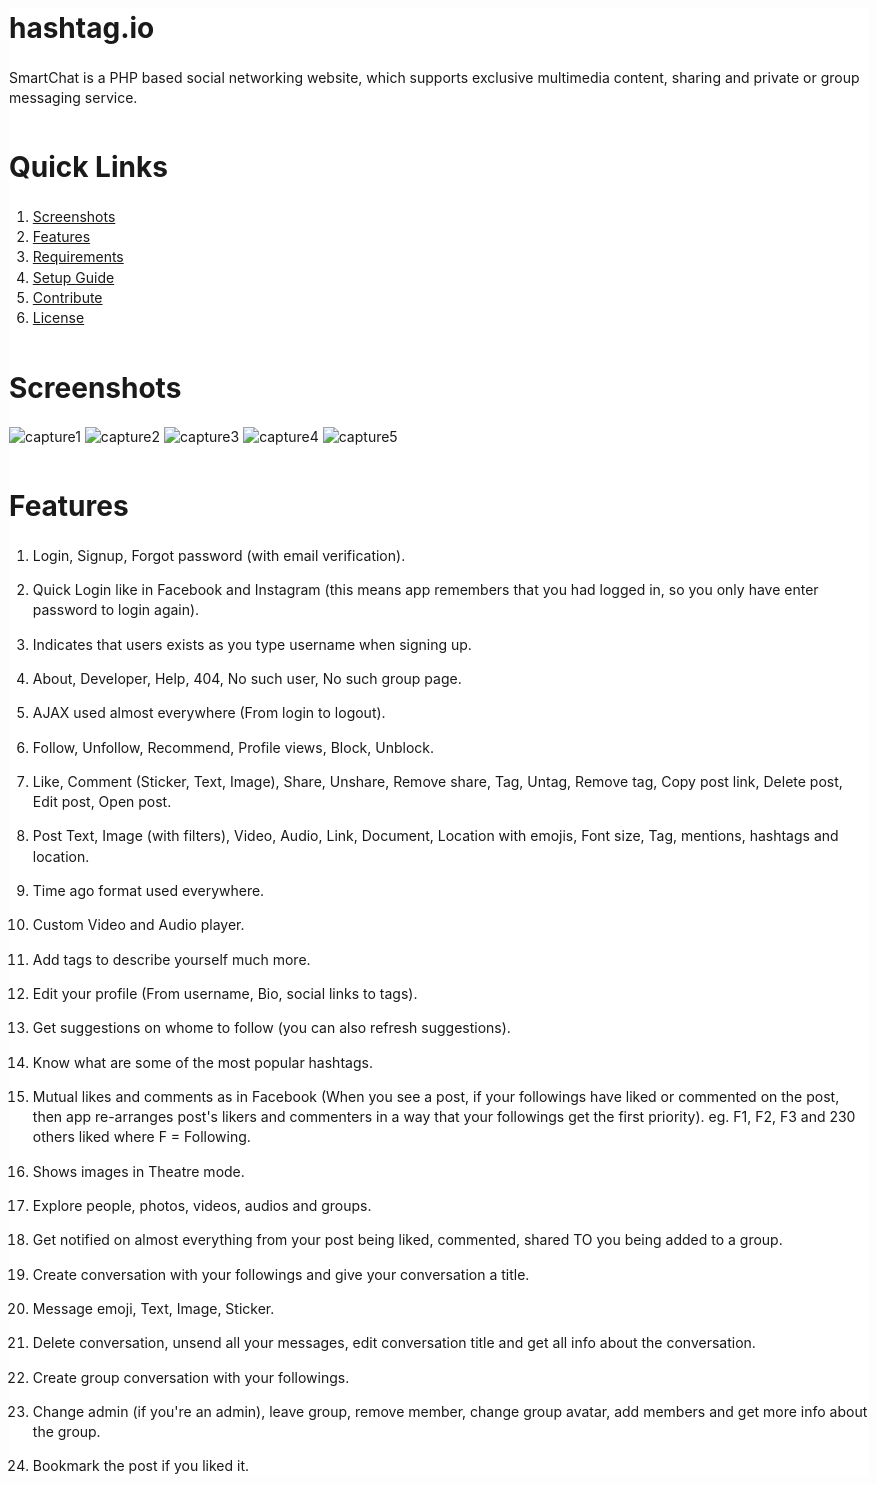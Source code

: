 # hashtag.io
SmartChat is a PHP based social networking website, which supports exclusive multimedia content, sharing and private or group messaging service.

# Quick Links
 1. [Screenshots](#screenshots)
 2. [Features](#features)
 3. [Requirements](#requirements)
 4. [Setup Guide](#setup-guide)
 5. [Contribute](#contribute)
 6. [License](#license)
 

# Screenshots

<img width="960" alt="capture1" src="https://user-images.githubusercontent.com/27961735/38722563-e759e80a-3f1b-11e8-99b1-67c38138cb82.PNG">
<img width="948" alt="capture2" src="https://user-images.githubusercontent.com/27961735/38722566-eac5aed4-3f1b-11e8-8165-1e1efb28ae9a.PNG">
<img width="957" alt="capture3" src="https://user-images.githubusercontent.com/27961735/38722592-fd4dda04-3f1b-11e8-938c-7cbe298b0670.PNG">
<img width="946" alt="capture4" src="https://user-images.githubusercontent.com/27961735/38722594-005daae4-3f1c-11e8-9b18-23262fd79684.PNG">
<img width="958" alt="capture5" src="https://user-images.githubusercontent.com/27961735/38722595-01c5f6d4-3f1c-11e8-9cb3-131334038bd7.PNG">



# Features

1. Login, Signup, Forgot password (with email verification).
2. Quick Login like in Facebook and Instagram (this means app remembers that you had logged in, so you only have enter password to login again).
3. Indicates that users exists as you type username when signing up.
4. About, Developer, Help, 404, No such user, No such group page.
5. AJAX used almost everywhere (From login to logout).
6. Follow, Unfollow, Recommend, Profile views, Block, Unblock.
7. Like, Comment (Sticker, Text, Image), Share, Unshare, Remove share, Tag, Untag, Remove tag, Copy post link, Delete post, Edit post, Open post.
8. Post Text, Image (with filters), Video, Audio, Link, Document, Location with emojis, Font size, Tag, mentions, hashtags and location.
9. Time ago format used everywhere.
10. Custom Video and Audio player.
11. Add tags to describe yourself much more.
12. Edit your profile (From username, Bio, social links to tags).
13. Get suggestions on whome to follow (you can also refresh suggestions).

14. Know what are some of the most popular hashtags.
15. Mutual likes and comments as in Facebook (When you see a post, if your followings have liked or commented on the post, then app re-arranges post's likers and commenters in a way that your followings get the first priority). eg. F1, F2, F3 and 230 others liked where F = Following.
15. Shows images in Theatre mode.
16. Explore people, photos, videos, audios and groups.
17. Get notified on almost everything from your post being liked, commented, shared TO you being added to a group.
18. Create conversation with your followings and give your conversation a title.
19. Message emoji, Text, Image, Sticker.
20. Delete conversation, unsend all your messages, edit conversation title and get all info about the conversation.
21. Create group conversation with your followings.
22. Change admin (if you're an admin), leave group, remove member, change group avatar, add members and get more info about the group.
23. Bookmark the post if you liked it.